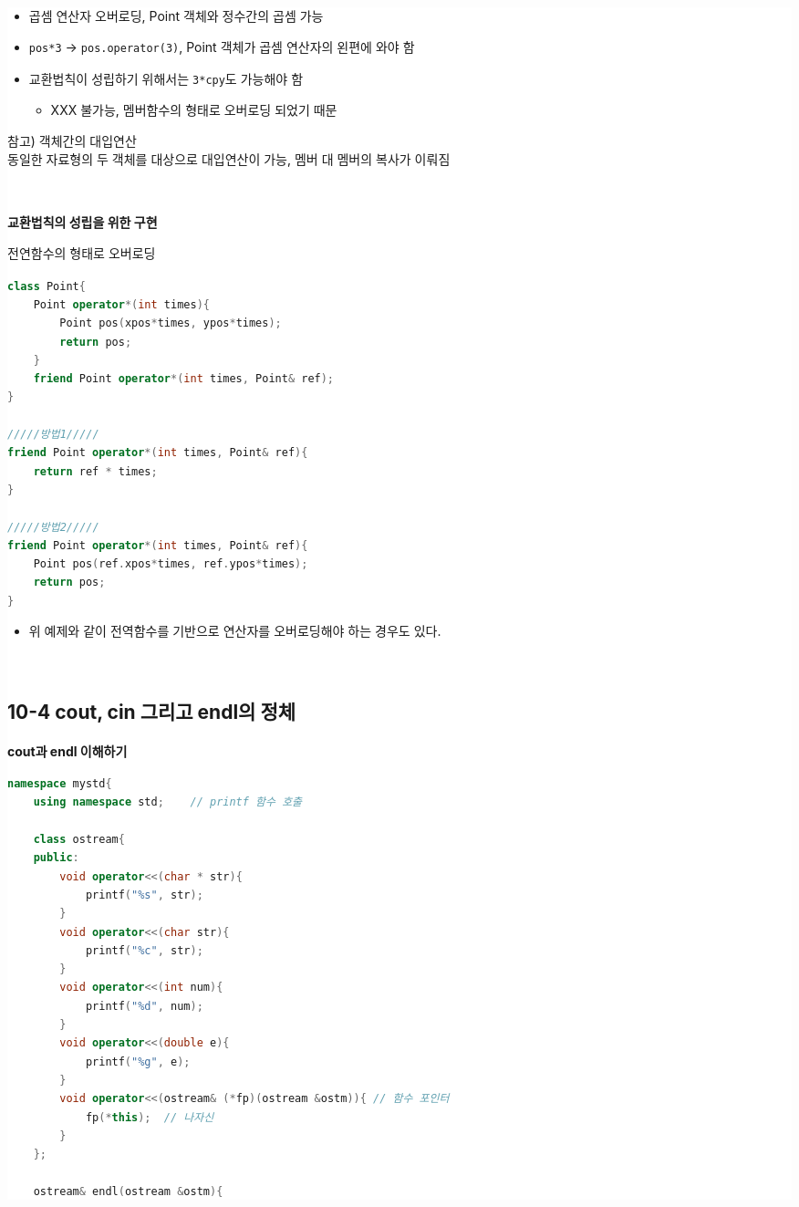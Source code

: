 - 곱셈 연산자 오버로딩, Point 객체와 정수간의 곱셈 가능
- `pos*3` -> `pos.operator(3)`, Point 객체가 곱셈 연산자의 왼편에 와야 함

- 교환법칙이 성립하기 위해서는 `3*cpy`도 가능해야 함
  - XXX 불가능, 멤버함수의 형태로 오버로딩 되었기 때문

참고) 객체간의 대입연산<br>
동일한 자료형의 두 객체를 대상으로 대입연산이 가능, 멤버 대 멤버의 복사가 이뤄짐

<br>

**교환법칙의 성립을 위한 구현**

전연함수의 형태로 오버로딩

```c++
class Point{
    Point operator*(int times){
        Point pos(xpos*times, ypos*times);
        return pos;
    }
    friend Point operator*(int times, Point& ref);
}

/////방법1/////
friend Point operator*(int times, Point& ref){
    return ref * times;
}

/////방법2/////
friend Point operator*(int times, Point& ref){  
    Point pos(ref.xpos*times, ref.ypos*times);
    return pos;
}
```

- 위 예제와 같이 전역함수를 기반으로 연산자를 오버로딩해야 하는 경우도 있다.

<br>

## 10-4 cout, cin 그리고 endl의 정체

**cout과 endl 이해하기**

```c++
namespace mystd{
    using namespace std;    // printf 함수 호출

    class ostream{
    public:
        void operator<<(char * str){
            printf("%s", str);
        }
        void operator<<(char str){
            printf("%c", str);
        }
        void operator<<(int num){
            printf("%d", num);
        }
        void operator<<(double e){
            printf("%g", e);
        }
        void operator<<(ostream& (*fp)(ostream &ostm)){ // 함수 포인터
            fp(*this);  // 나자신
        }
    };

    ostream& endl(ostream &ostm){
```